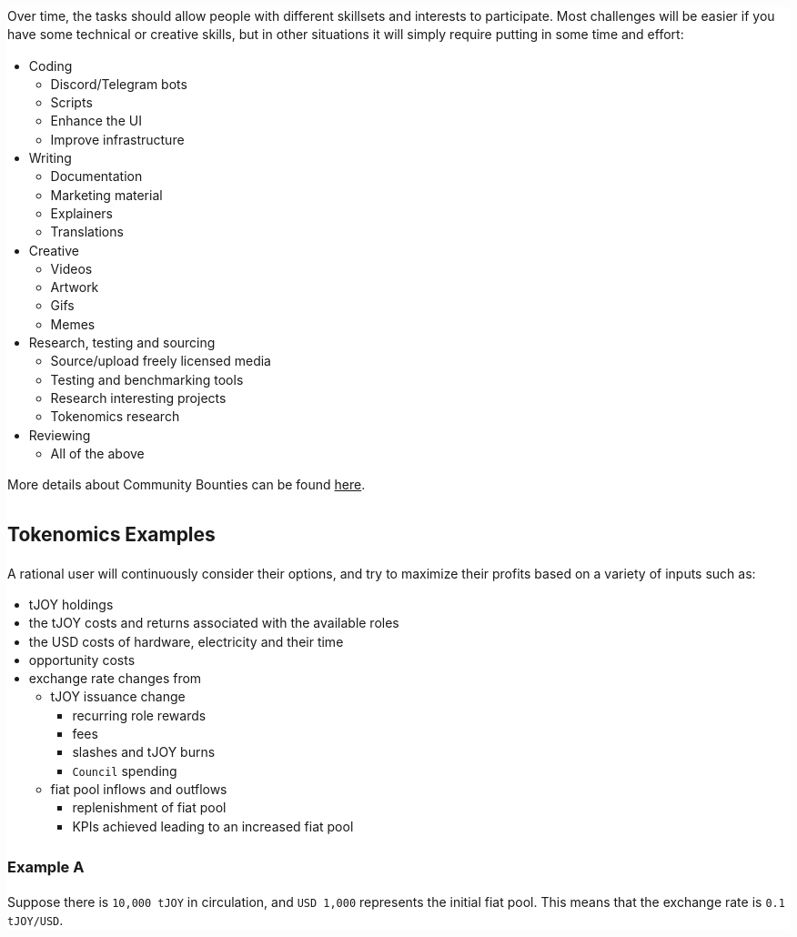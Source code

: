 Over time, the tasks should allow people with different skillsets and interests to participate. Most challenges will be easier if you have some technical or creative skills, but in other situations it will simply require putting in some time and effort:
- Coding
  - Discord/Telegram bots
  - Scripts
  - Enhance the UI
  - Improve infrastructure
- Writing
  - Documentation
  - Marketing material
  - Explainers
  - Translations
- Creative
  - Videos
  - Artwork
  - Gifs
  - Memes
- Research, testing and sourcing
  - Source/upload freely licensed media
  - Testing and benchmarking tools
  - Research interesting projects
  - Tokenomics research
- Reviewing
  - All of the above

More details about Community Bounties can be found [here](/roles/builders).


## Tokenomics Examples

A rational user will continuously consider their options, and try to maximize their profits based on a variety of inputs such as:
- tJOY holdings
- the tJOY costs and returns associated with the available roles
- the USD costs of hardware, electricity and their time
- opportunity costs
- exchange rate changes from
  - tJOY issuance change
    - recurring role rewards
    - fees
    - slashes and tJOY burns
    - `Council` spending
  - fiat pool inflows and outflows
    - replenishment of fiat pool
    - KPIs achieved leading to an increased fiat pool

### Example A

Suppose there is `10,000 tJOY` in circulation, and `USD 1,000` represents the initial fiat pool. This means that the exchange rate is `0.1 tJOY/USD`.
